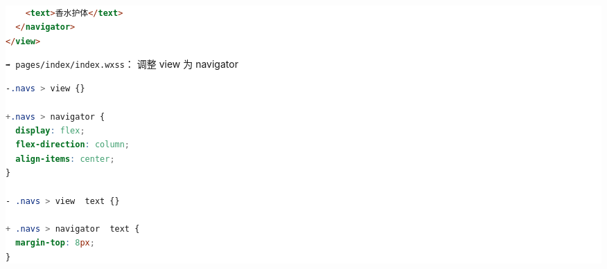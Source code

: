 ```html
    <text>香水护体</text>
  </navigator>
</view>
```



`➡️ pages/index/index.wxss`： 调整 view 为 navigator

```css
-.navs > view {}
    
+.navs > navigator {
  display: flex;
  flex-direction: column;
  align-items: center;
}

- .navs > view  text {}

+ .navs > navigator  text {
  margin-top: 8px;
}
```

